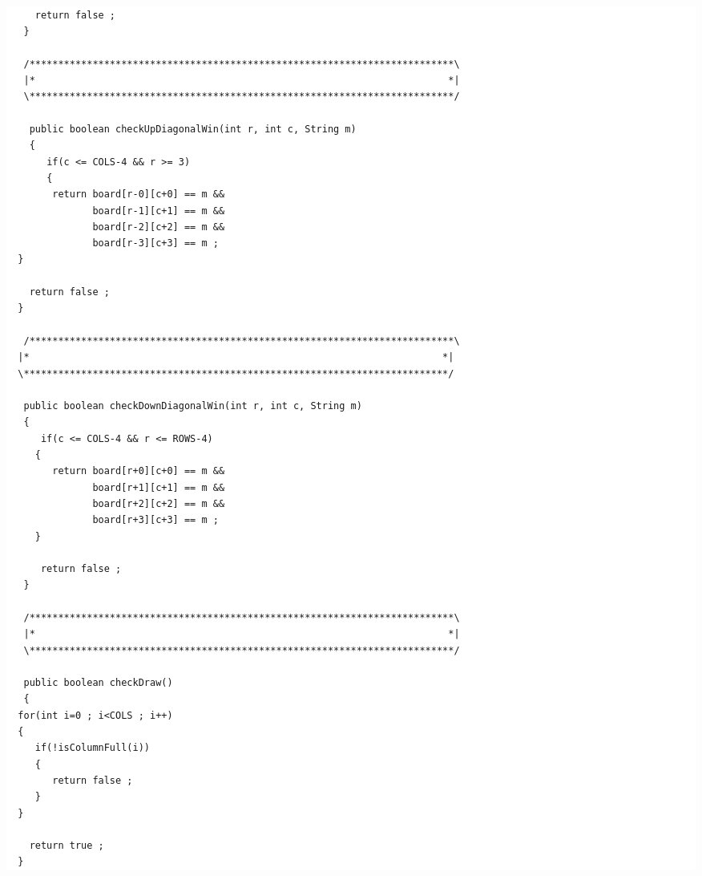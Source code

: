          return false ;
       }

       /**************************************************************************\
       |*                                                                        *|
       \**************************************************************************/

        public boolean checkUpDiagonalWin(int r, int c, String m)
        {
           if(c <= COLS-4 && r >= 3)
           {
            return board[r-0][c+0] == m &&
                   board[r-1][c+1] == m &&
                   board[r-2][c+2] == m &&
                   board[r-3][c+3] == m ;
      }

        return false ;
      }

       /**************************************************************************\
      |*                                                                        *|
      \**************************************************************************/

       public boolean checkDownDiagonalWin(int r, int c, String m)
       {
          if(c <= COLS-4 && r <= ROWS-4)
         {
            return board[r+0][c+0] == m &&
                   board[r+1][c+1] == m &&
                   board[r+2][c+2] == m &&
                   board[r+3][c+3] == m ;
         }

          return false ;
       }

       /**************************************************************************\
       |*                                                                        *|
       \**************************************************************************/

       public boolean checkDraw()
       {
      for(int i=0 ; i<COLS ; i++)
      {
         if(!isColumnFull(i))
         {
            return false ;
         }
      }

        return true ;
      }
